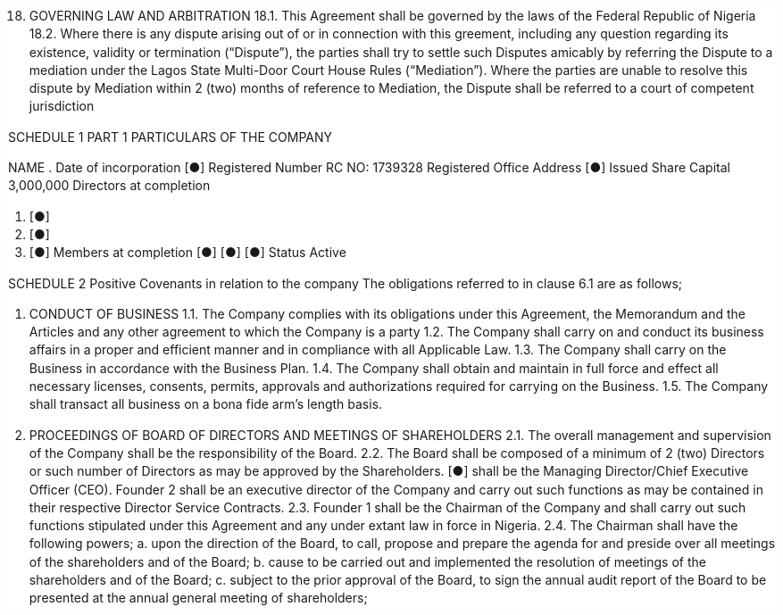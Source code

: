 18.  GOVERNING LAW AND ARBITRATION
18.1. This Agreement shall be governed by the laws of the Federal Republic of Nigeria
18.2. Where there is any dispute arising out of or in connection with this greement, including any question regarding its existence, validity or termination (“Dispute”), the parties shall try to settle such Disputes amicably by referring the Dispute to a mediation under the Lagos State Multi-Door Court House Rules (“Mediation”). Where the parties are unable to resolve this dispute by Mediation within 2 (two) months of reference to Mediation, the Dispute shall be referred to a court of competent jurisdiction





SCHEDULE 1
PART 1
PARTICULARS OF THE COMPANY 


NAME
.
Date of incorporation
[●]
Registered Number 
RC NO: 1739328
Registered Office Address
[●]
Issued Share Capital
3,000,000
Directors at completion 
1. [●] 
2. [●]
3. [●]
Members at completion
[●] 
[●]
[●]
Status
Active 

SCHEDULE 2
Positive Covenants in relation to the company
The obligations referred to in clause 6.1 are as follows;
1. CONDUCT OF BUSINESS 
1.1. The Company complies with its obligations under this Agreement, the Memorandum and the Articles and any other agreement to which the Company is a party
1.2. The Company shall carry on and conduct its business affairs in a proper and efficient manner and in compliance with all Applicable Law.
1.3. The Company shall carry on the Business in accordance with the Business Plan.
1.4. The Company shall obtain and maintain in full force and effect all necessary licenses, consents, permits, approvals and authorizations required for carrying on the Business.
1.5. The Company shall transact all business on a bona fide arm’s length basis.

2. PROCEEDINGS OF BOARD OF DIRECTORS AND MEETINGS OF SHAREHOLDERS
2.1. The overall management and supervision of the Company shall be the responsibility of the Board.
2.2. The Board shall be composed of a minimum of 2 (two) Directors or such number of Directors as may be approved by the Shareholders. [●] shall be the Managing Director/Chief Executive Officer (CEO).  Founder 2 shall be an executive director of the Company and carry out such functions as may be contained in their respective Director Service Contracts. 
2.3. Founder 1 shall be the Chairman of the Company and shall carry out such functions stipulated under this Agreement and any under extant law in force in Nigeria. 
2.4. The Chairman shall have the following powers;
a. upon the direction of the Board, to call, propose and prepare the agenda for and preside over all meetings of the shareholders and of the Board;
b. cause to be carried out and implemented the resolution of meetings of the shareholders and of the Board;
c. subject to the prior approval of the Board, to sign the annual audit report of the Board to be presented at the annual general meeting of shareholders;